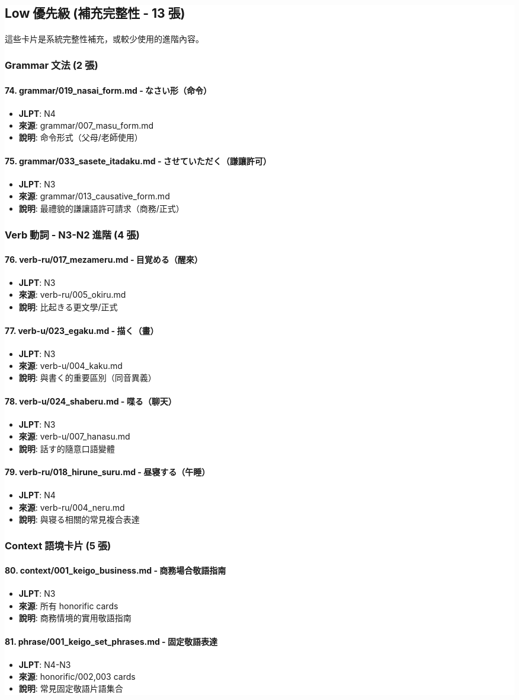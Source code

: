 
## Low 優先級 (補充完整性 - 13 張)

這些卡片是系統完整性補充，或較少使用的進階內容。

### Grammar 文法 (2 張)

#### 74. **grammar/019_nasai_form.md** - なさい形（命令）
- **JLPT**: N4
- **來源**: grammar/007_masu_form.md
- **說明**: 命令形式（父母/老師使用）

#### 75. **grammar/033_sasete_itadaku.md** - させていただく（謙讓許可）
- **JLPT**: N3
- **來源**: grammar/013_causative_form.md
- **說明**: 最禮貌的謙讓語許可請求（商務/正式）

### Verb 動詞 - N3-N2 進階 (4 張)

#### 76. **verb-ru/017_mezameru.md** - 目覚める（醒來）
- **JLPT**: N3
- **來源**: verb-ru/005_okiru.md
- **說明**: 比起きる更文學/正式

#### 77. **verb-u/023_egaku.md** - 描く（畫）
- **JLPT**: N3
- **來源**: verb-u/004_kaku.md
- **說明**: 與書く的重要區別（同音異義）

#### 78. **verb-u/024_shaberu.md** - 喋る（聊天）
- **JLPT**: N3
- **來源**: verb-u/007_hanasu.md
- **說明**: 話す的隨意口語變體

#### 79. **verb-ru/018_hirune_suru.md** - 昼寝する（午睡）
- **JLPT**: N4
- **來源**: verb-ru/004_neru.md
- **說明**: 與寝る相關的常見複合表達

### Context 語境卡片 (5 張)

#### 80. **context/001_keigo_business.md** - 商務場合敬語指南
- **JLPT**: N3
- **來源**: 所有 honorific cards
- **說明**: 商務情境的實用敬語指南

#### 81. **phrase/001_keigo_set_phrases.md** - 固定敬語表達
- **JLPT**: N4-N3
- **來源**: honorific/002,003 cards
- **說明**: 常見固定敬語片語集合
